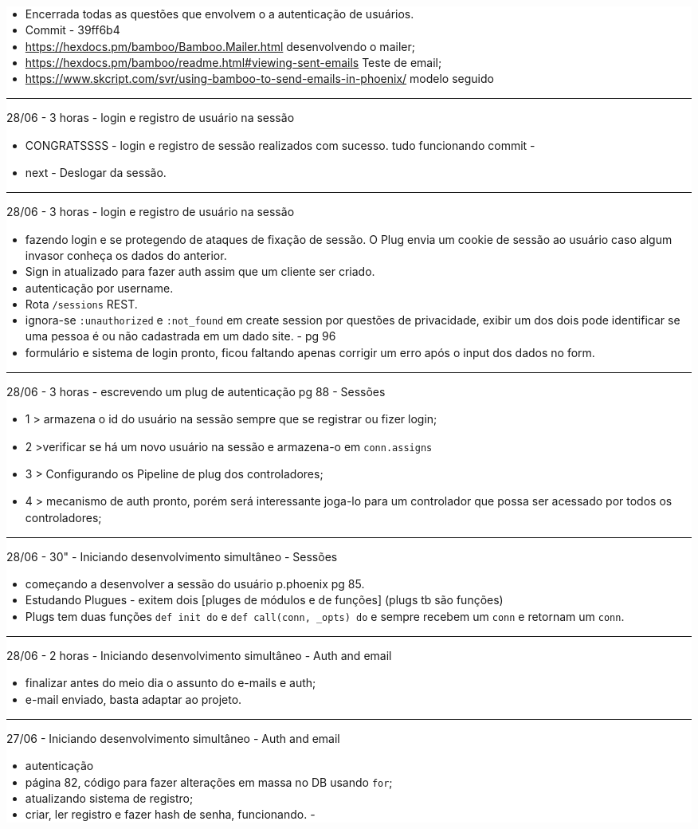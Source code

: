 - Encerrada todas as questões que envolvem o a autenticação de usuários.
- Commit - 39ff6b4
- https://hexdocs.pm/bamboo/Bamboo.Mailer.html desenvolvendo o mailer;
- https://hexdocs.pm/bamboo/readme.html#viewing-sent-emails Teste de email;
- https://www.skcript.com/svr/using-bamboo-to-send-emails-in-phoenix/ modelo seguido

________________________________________________________
28/06 - 3 horas - login e registro de usuário na sessão

- CONGRATSSSS - login e registro de sessão realizados com sucesso. tudo funcionando
commit - 

- next - Deslogar da sessão.

________________________________________________________
28/06 - 3 horas - login e registro de usuário na sessão

- fazendo login e se protegendo de ataques de fixação de sessão. O Plug envia um cookie de sessão ao usuário caso algum invasor conheça os dados do anterior.
- Sign in atualizado para fazer auth assim que um cliente ser criado.
- autenticação por username.
- Rota `/sessions` REST.
- ignora-se `:unauthorized` e `:not_found` em create session por questões de privacidade, exibir um dos dois pode identificar se uma pessoa é ou não cadastrada em um dado site. - pg 96
- formulário e sistema de login pronto, ficou faltando apenas corrigir um erro após o input dos dados no form.

________________________________________________________
28/06 - 3 horas - escrevendo um plug de autenticação pg 88 - Sessões

- 1 > armazena o id do usuário na sessão sempre que se registrar ou fizer login;
- 2 >verificar se há um novo usuário na sessão e armazena-o em `conn.assigns` 

- 3 > Configurando os Pipeline de plug dos controladores;

- 4 > mecanismo de auth pronto, porém será interessante joga-lo para um controlador que possa ser acessado por todos os controladores;

________________________________________________________
28/06 - 30" - Iniciando desenvolvimento simultâneo - Sessões

- começando a desenvolver a sessão do usuário p.phoenix pg 85.
- Estudando Plugues - exitem dois [pluges de módulos e de funções] (plugs tb são funções)
 - Plugs tem duas funções  `def init do` e `def call(conn, _opts) do` e sempre recebem um `conn` e retornam um `conn`.

________________________________________________________
28/06 - 2 horas - Iniciando desenvolvimento simultâneo - Auth and email

- finalizar antes do meio dia o assunto do e-mails e auth;
- e-mail enviado, basta adaptar ao projeto.
________________________________________________________
27/06 - Iniciando desenvolvimento simultâneo - Auth and email

- autenticação
- página 82, código para fazer alterações em massa no DB usando `for`;
- atualizando sistema de registro;
- criar, ler registro e fazer hash de senha, funcionando. - 
